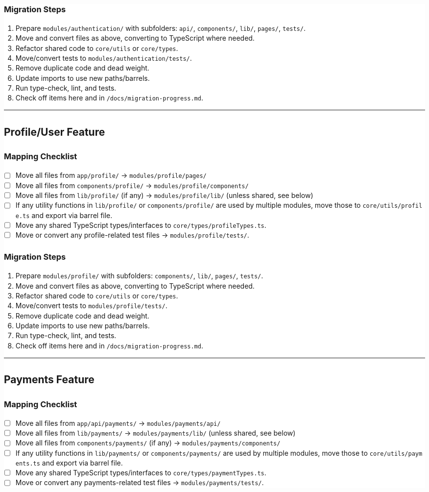 ### Migration Steps

1. Prepare `modules/authentication/` with subfolders: `api/`, `components/`, `lib/`, `pages/`, `tests/`.
2. Move and convert files as above, converting to TypeScript where needed.
3. Refactor shared code to `core/utils` or `core/types`.
4. Move/convert tests to `modules/authentication/tests/`.
5. Remove duplicate code and dead weight.
6. Update imports to use new paths/barrels.
7. Run type-check, lint, and tests.
8. Check off items here and in `/docs/migration-progress.md`.

---

## Profile/User Feature

### Mapping Checklist

- [ ] Move all files from `app/profile/` → `modules/profile/pages/`
- [ ] Move all files from `components/profile/` → `modules/profile/components/`
- [ ] Move all files from `lib/profile/` (if any) → `modules/profile/lib/` (unless shared, see below)
- [ ] If any utility functions in `lib/profile/` or `components/profile/` are used by multiple modules, move those to `core/utils/profile.ts` and export via barrel file.
- [ ] Move any shared TypeScript types/interfaces to `core/types/profileTypes.ts`.
- [ ] Move or convert any profile-related test files → `modules/profile/tests/`.

### Migration Steps

1. Prepare `modules/profile/` with subfolders: `components/`, `lib/`, `pages/`, `tests/`.
2. Move and convert files as above, converting to TypeScript where needed.
3. Refactor shared code to `core/utils` or `core/types`.
4. Move/convert tests to `modules/profile/tests/`.
5. Remove duplicate code and dead weight.
6. Update imports to use new paths/barrels.
7. Run type-check, lint, and tests.
8. Check off items here and in `/docs/migration-progress.md`.

---

## Payments Feature

### Mapping Checklist

- [ ] Move all files from `app/api/payments/` → `modules/payments/api/`
- [ ] Move all files from `lib/payments/` → `modules/payments/lib/` (unless shared, see below)
- [ ] Move all files from `components/payments/` (if any) → `modules/payments/components/`
- [ ] If any utility functions in `lib/payments/` or `components/payments/` are used by multiple modules, move those to `core/utils/payments.ts` and export via barrel file.
- [ ] Move any shared TypeScript types/interfaces to `core/types/paymentTypes.ts`.
- [ ] Move or convert any payments-related test files → `modules/payments/tests/`.
